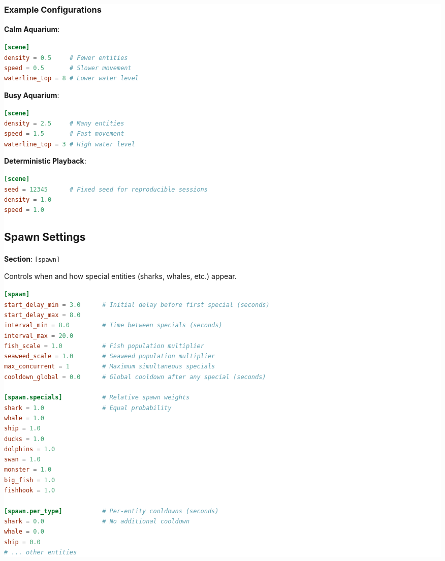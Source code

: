 ### Example Configurations

**Calm Aquarium**:
```toml
[scene]
density = 0.5     # Fewer entities
speed = 0.5       # Slower movement
waterline_top = 8 # Lower water level
```

**Busy Aquarium**:
```toml
[scene]
density = 2.5     # Many entities
speed = 1.5       # Fast movement
waterline_top = 3 # High water level
```

**Deterministic Playback**:
```toml
[scene]
seed = 12345      # Fixed seed for reproducible sessions
density = 1.0
speed = 1.0
```

## Spawn Settings

**Section**: `[spawn]`

Controls when and how special entities (sharks, whales, etc.) appear.

```toml
[spawn]
start_delay_min = 3.0      # Initial delay before first special (seconds)
start_delay_max = 8.0
interval_min = 8.0         # Time between specials (seconds)
interval_max = 20.0
fish_scale = 1.0           # Fish population multiplier
seaweed_scale = 1.0        # Seaweed population multiplier
max_concurrent = 1         # Maximum simultaneous specials
cooldown_global = 0.0      # Global cooldown after any special (seconds)

[spawn.specials]           # Relative spawn weights
shark = 1.0                # Equal probability
whale = 1.0
ship = 1.0
ducks = 1.0
dolphins = 1.0
swan = 1.0
monster = 1.0
big_fish = 1.0
fishhook = 1.0

[spawn.per_type]           # Per-entity cooldowns (seconds)
shark = 0.0                # No additional cooldown
whale = 0.0
ship = 0.0
# ... other entities
```
